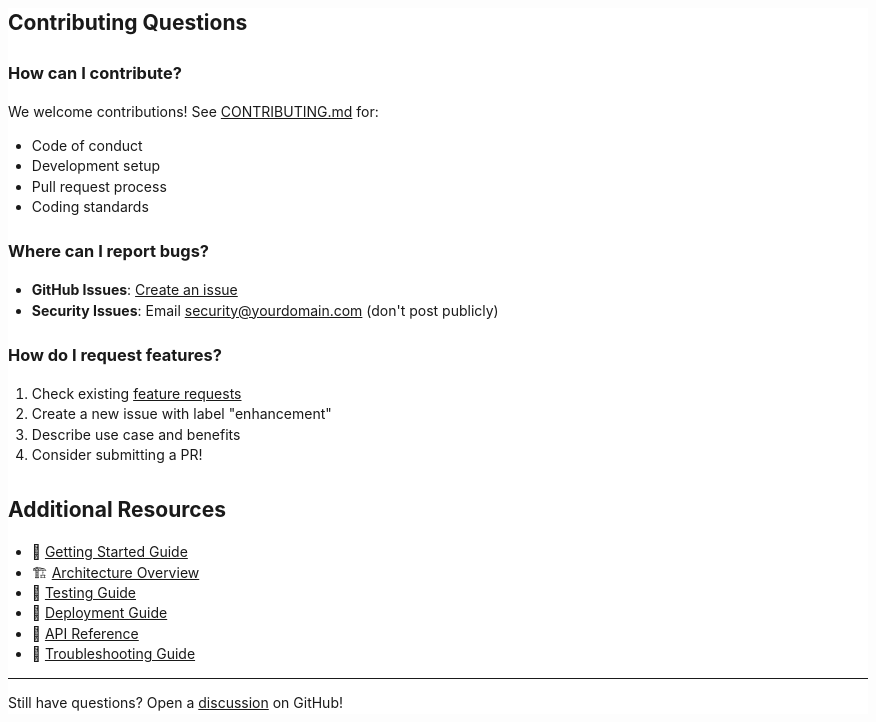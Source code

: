 ## Contributing Questions

### How can I contribute?

We welcome contributions! See [CONTRIBUTING.md](../CONTRIBUTING.md) for:
- Code of conduct
- Development setup
- Pull request process
- Coding standards

### Where can I report bugs?

- **GitHub Issues**: [Create an issue](https://github.com/HashWarlock/pii-tee/issues)
- **Security Issues**: Email security@yourdomain.com (don't post publicly)

### How do I request features?

1. Check existing [feature requests](https://github.com/HashWarlock/pii-tee/issues?q=label%3Aenhancement)
2. Create a new issue with label "enhancement"
3. Describe use case and benefits
4. Consider submitting a PR!

## Additional Resources

- 📖 [Getting Started Guide](./GETTING_STARTED.md)
- 🏗️ [Architecture Overview](./ARCHITECTURE.md)
- 🧪 [Testing Guide](./TESTING.md)
- 🚀 [Deployment Guide](./DEPLOYMENT.md)
- 🔧 [API Reference](./API.md)
- 🐛 [Troubleshooting Guide](./TROUBLESHOOTING.md)

---

Still have questions? Open a [discussion](https://github.com/HashWarlock/pii-tee/discussions) on GitHub!